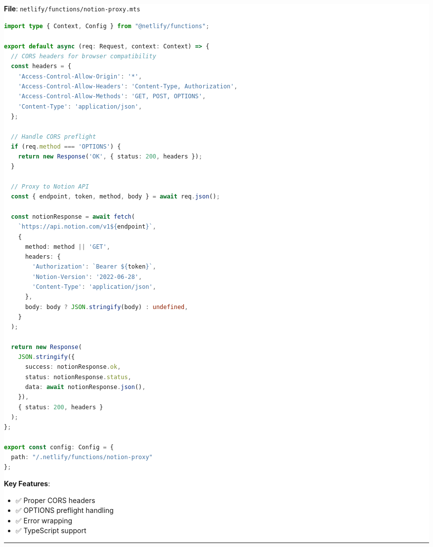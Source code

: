 **File**: `netlify/functions/notion-proxy.mts`

```typescript
import type { Context, Config } from "@netlify/functions";

export default async (req: Request, context: Context) => {
  // CORS headers for browser compatibility
  const headers = {
    'Access-Control-Allow-Origin': '*',
    'Access-Control-Allow-Headers': 'Content-Type, Authorization',
    'Access-Control-Allow-Methods': 'GET, POST, OPTIONS',
    'Content-Type': 'application/json',
  };

  // Handle CORS preflight
  if (req.method === 'OPTIONS') {
    return new Response('OK', { status: 200, headers });
  }

  // Proxy to Notion API
  const { endpoint, token, method, body } = await req.json();
  
  const notionResponse = await fetch(
    `https://api.notion.com/v1${endpoint}`,
    {
      method: method || 'GET',
      headers: {
        'Authorization': `Bearer ${token}`,
        'Notion-Version': '2022-06-28',
        'Content-Type': 'application/json',
      },
      body: body ? JSON.stringify(body) : undefined,
    }
  );

  return new Response(
    JSON.stringify({
      success: notionResponse.ok,
      status: notionResponse.status,
      data: await notionResponse.json(),
    }),
    { status: 200, headers }
  );
};

export const config: Config = {
  path: "/.netlify/functions/notion-proxy"
};
```

**Key Features**:
- ✅ Proper CORS headers
- ✅ OPTIONS preflight handling
- ✅ Error wrapping
- ✅ TypeScript support

---